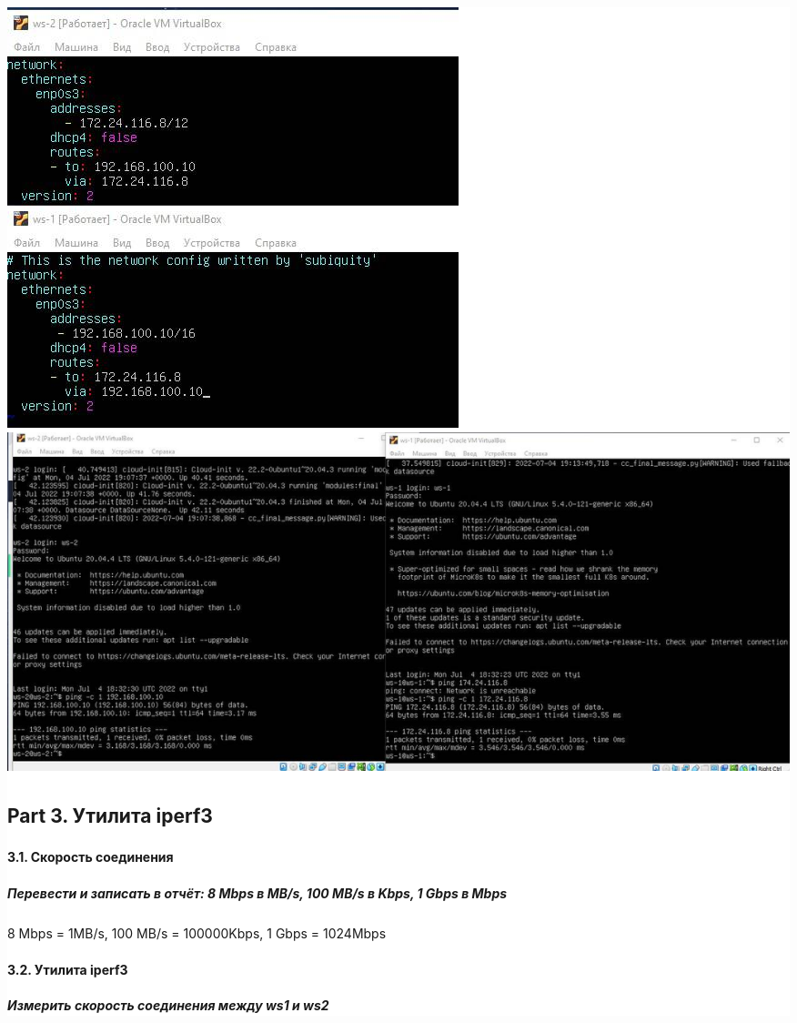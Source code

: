 ![linux_network](img/part2.2.1.jpg)
![linux_network](img/part2.2.2.jpg)

## Part 3. Утилита **iperf3**
#### 3.1. Скорость соединения
##### Перевести и записать в отчёт: 8 Mbps в MB/s, 100 MB/s в Kbps, 1 Gbps в Mbps
8 Mbps = 1MB/s, 100 MB/s = 100000Kbps, 1 Gbps = 1024Mbps
#### 3.2. Утилита **iperf3**
##### Измерить скорость соединения между ws1 и ws2